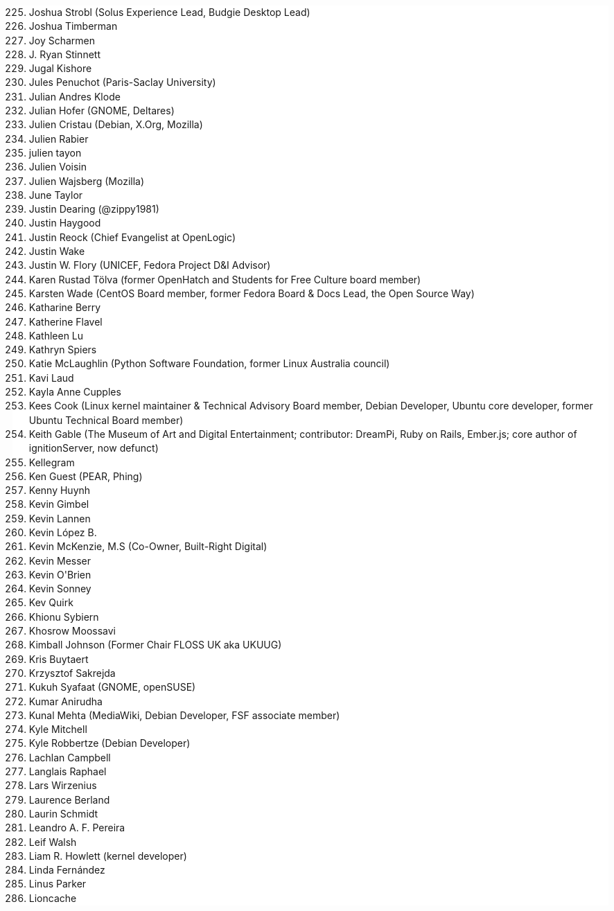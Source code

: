 225. Joshua Strobl (Solus Experience Lead, Budgie Desktop Lead)
226. Joshua Timberman
227. Joy Scharmen
228. J. Ryan Stinnett
229. Jugal Kishore
230. Jules Penuchot (Paris-Saclay University)
231. Julian Andres Klode
232. Julian Hofer (GNOME, Deltares) 
233. Julien Cristau (Debian, X.Org, Mozilla)
234. Julien Rabier
235. julien tayon
236. Julien Voisin
237. Julien Wajsberg (Mozilla)
238. June Taylor
239. Justin Dearing (@zippy1981)
240. Justin Haygood
241. Justin Reock (Chief Evangelist at OpenLogic)
242. Justin Wake
243. Justin W. Flory (UNICEF, Fedora Project D&I Advisor)
244. Karen Rustad Tölva (former OpenHatch and Students for Free Culture board member)
245. Karsten Wade (CentOS Board member, former Fedora Board & Docs Lead, the Open Source Way)
246. Katharine Berry
247. Katherine Flavel
248. Kathleen Lu
249. Kathryn Spiers
250. Katie McLaughlin (Python Software Foundation, former Linux Australia council)
251. Kavi Laud
252. Kayla Anne Cupples
253. Kees Cook (Linux kernel maintainer & Technical Advisory Board member, Debian Developer, Ubuntu core developer, former Ubuntu Technical Board member)
254. Keith Gable (The Museum of Art and Digital Entertainment; contributor: DreamPi, Ruby on Rails, Ember.js; core author of ignitionServer, now defunct)
255. Kellegram
256. Ken Guest (PEAR, Phing)
257. Kenny Huynh
258. Kevin Gimbel
259. Kevin Lannen
260. Kevin López B.
261. Kevin McKenzie, M.S (Co-Owner, Built-Right Digital)
262. Kevin Messer
263. Kevin O'Brien
264. Kevin Sonney
265. Kev Quirk
266. Khionu Sybiern
267. Khosrow Moossavi
268. Kimball Johnson (Former Chair FLOSS UK aka UKUUG)
269. Kris Buytaert
270. Krzysztof Sakrejda
271. Kukuh Syafaat (GNOME, openSUSE)
272. Kumar Anirudha
273. Kunal Mehta (MediaWiki, Debian Developer, FSF associate member)
274. Kyle Mitchell
275. Kyle Robbertze (Debian Developer)
276. Lachlan Campbell
277. Langlais Raphael
278. Lars Wirzenius
279. Laurence Berland
280. Laurin Schmidt
281. Leandro A. F. Pereira
282. Leif Walsh
283. Liam R. Howlett (kernel developer)
284. Linda Fernández
285. Linus Parker
286. Lioncache